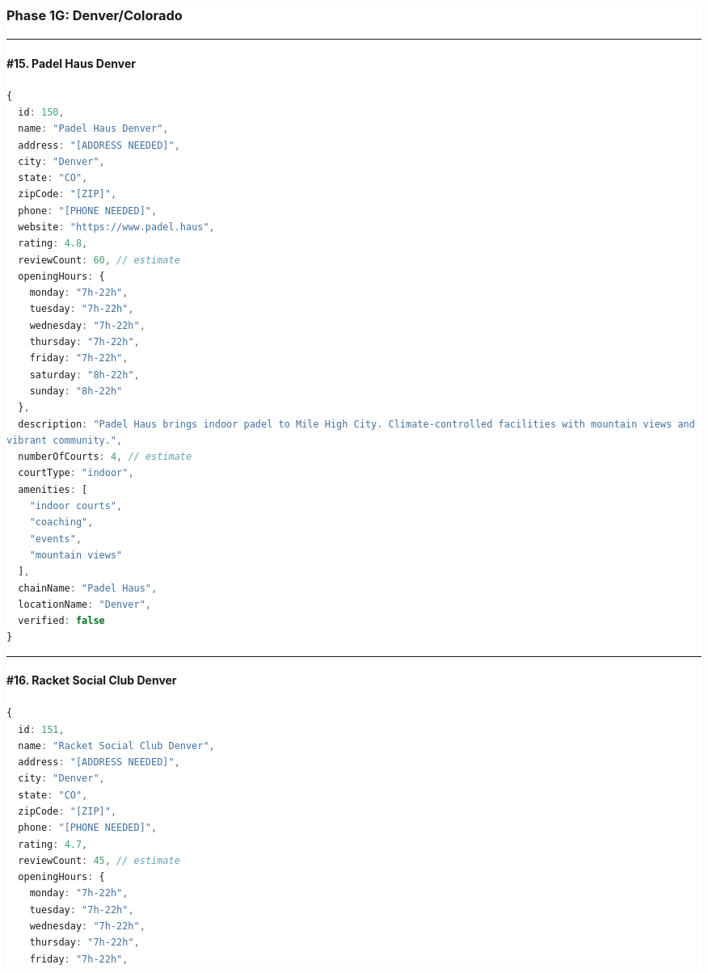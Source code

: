 
### Phase 1G: Denver/Colorado

---

#### #15. Padel Haus Denver

```typescript
{
  id: 150,
  name: "Padel Haus Denver",
  address: "[ADDRESS NEEDED]",
  city: "Denver",
  state: "CO",
  zipCode: "[ZIP]",
  phone: "[PHONE NEEDED]",
  website: "https://www.padel.haus",
  rating: 4.8,
  reviewCount: 60, // estimate
  openingHours: {
    monday: "7h-22h",
    tuesday: "7h-22h",
    wednesday: "7h-22h",
    thursday: "7h-22h",
    friday: "7h-22h",
    saturday: "8h-22h",
    sunday: "8h-22h"
  },
  description: "Padel Haus brings indoor padel to Mile High City. Climate-controlled facilities with mountain views and vibrant community.",
  numberOfCourts: 4, // estimate
  courtType: "indoor",
  amenities: [
    "indoor courts",
    "coaching",
    "events",
    "mountain views"
  ],
  chainName: "Padel Haus",
  locationName: "Denver",
  verified: false
}
```

---

#### #16. Racket Social Club Denver

```typescript
{
  id: 151,
  name: "Racket Social Club Denver",
  address: "[ADDRESS NEEDED]",
  city: "Denver",
  state: "CO",
  zipCode: "[ZIP]",
  phone: "[PHONE NEEDED]",
  rating: 4.7,
  reviewCount: 45, // estimate
  openingHours: {
    monday: "7h-22h",
    tuesday: "7h-22h",
    wednesday: "7h-22h",
    thursday: "7h-22h",
    friday: "7h-22h",
```